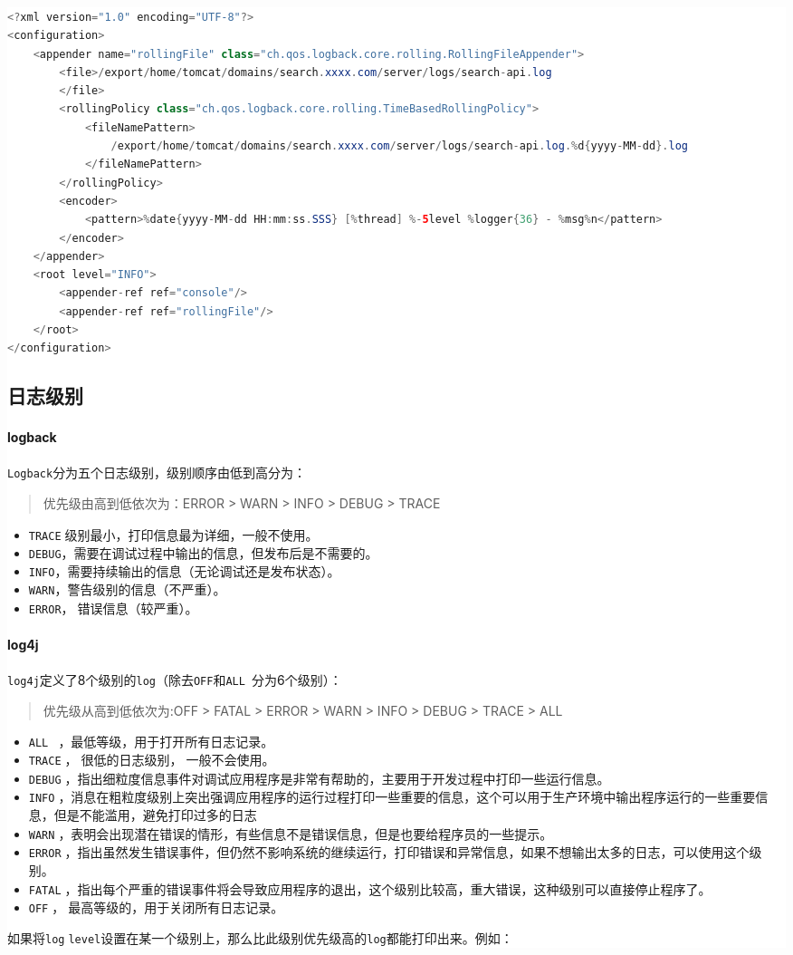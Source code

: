 ```java
<?xml version="1.0" encoding="UTF-8"?>
<configuration>
    <appender name="rollingFile" class="ch.qos.logback.core.rolling.RollingFileAppender">
        <file>/export/home/tomcat/domains/search.xxxx.com/server/logs/search-api.log
        </file>
        <rollingPolicy class="ch.qos.logback.core.rolling.TimeBasedRollingPolicy">
            <fileNamePattern>
                /export/home/tomcat/domains/search.xxxx.com/server/logs/search-api.log.%d{yyyy-MM-dd}.log
            </fileNamePattern>
        </rollingPolicy>
        <encoder>
            <pattern>%date{yyyy-MM-dd HH:mm:ss.SSS} [%thread] %-5level %logger{36} - %msg%n</pattern>
        </encoder>
    </appender>
    <root level="INFO">
        <appender-ref ref="console"/>
        <appender-ref ref="rollingFile"/>
    </root>
</configuration>
```

## 日志级别

####  logback

`Logback`分为五个日志级别，级别顺序由低到高分为：

> 优先级由高到低依次为：ERROR > WARN  > INFO  > DEBUG  >  TRACE 

- `TRACE` 级别最小，打印信息最为详细，一般不使用。
- `DEBUG`，需要在调试过程中输出的信息，但发布后是不需要的。
- `INFO`，需要持续输出的信息（无论调试还是发布状态）。
- `WARN`，警告级别的信息（不严重）。
- `ERROR`， 错误信息（较严重）。

####  log4j

`log4j`定义了8个级别的`log`（除去`OFF`和`ALL `分为6个级别）：

>  优先级从高到低依次为:OFF > FATAL > ERROR > WARN > INFO > DEBUG > TRACE > ALL

* `ALL `  ，最低等级，用于打开所有日志记录。
* `TRACE` ， 很低的日志级别， 一般不会使用。
* `DEBUG`  ，指出细粒度信息事件对调试应用程序是非常有帮助的，主要用于开发过程中打印一些运行信息。
* `INFO`   ，消息在粗粒度级别上突出强调应用程序的运行过程打印一些重要的信息，这个可以用于生产环境中输出程序运行的一些重要信息，但是不能滥用，避免打印过多的日志
* `WARN`   ，表明会出现潜在错误的情形，有些信息不是错误信息，但是也要给程序员的一些提示。
* `ERROR` ，指出虽然发生错误事件，但仍然不影响系统的继续运行，打印错误和异常信息，如果不想输出太多的日志，可以使用这个级别。
* `FATAL`  ，指出每个严重的错误事件将会导致应用程序的退出，这个级别比较高，重大错误，这种级别可以直接停止程序了。
* `OFF`  ， 最高等级的，用于关闭所有日志记录。

如果将`log` `level`设置在某一个级别上，那么比此级别优先级高的`log`都能打印出来。例如：
